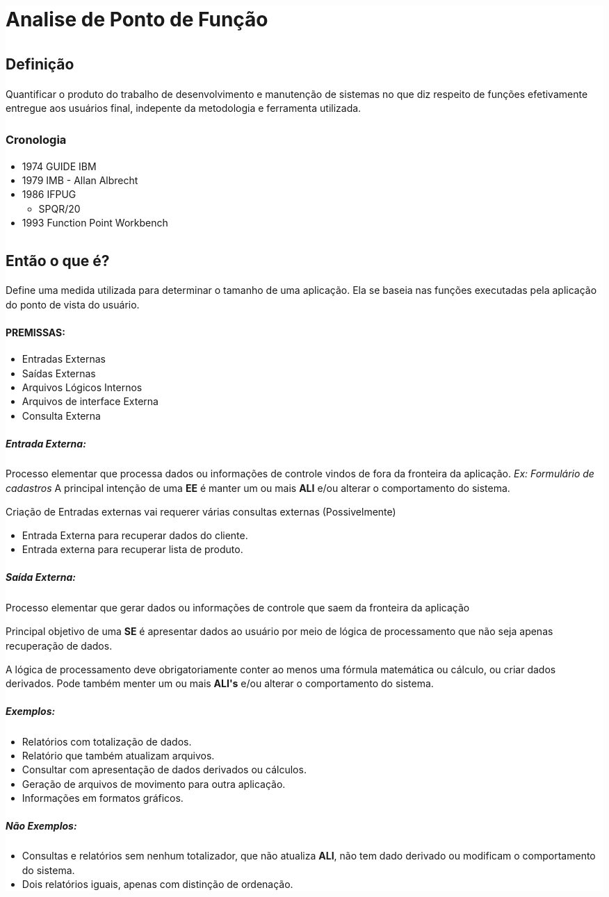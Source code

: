 # Analise de Ponto de Função

## Definição
Quantificar o produto do trabalho de desenvolvimento e manutenção de sistemas no que diz respeito de funções efetivamente entregue aos usuários final, indepente da metodologia e ferramenta utilizada.

### Cronologia

* 1974 GUIDE IBM
* 1979 IMB - Allan Albrecht
* 1986 IFPUG
    * SPQR/20
* 1993 Function Point Workbench

## Então o que é?

Define uma medida utilizada para determinar o tamanho de uma aplicação. Ela se baseia nas funções executadas pela aplicação do ponto de vista do usuário.

#### PREMISSAS:
* Entradas Externas
* Saídas Externas
* Arquivos Lógicos Internos
* Arquivos de interface Externa
* Consulta Externa

##### Entrada Externa:
Processo elementar que processa dados ou informações de controle vindos de fora da fronteira da aplicação.
_Ex: Formulário de cadastros_
A principal intenção de uma **EE** é manter um ou mais **ALI** e/ou alterar o comportamento do sistema.

Criação de Entradas externas vai requerer várias consultas externas (Possivelmente)
* Entrada Externa para recuperar dados do cliente.
* Entrada externa para recuperar lista de produto.

##### Saída Externa:
Processo elementar que gerar dados ou informações de controle que saem da fronteira da aplicação

Principal objetivo de uma **SE** é apresentar dados ao usuário por meio de lógica de processamento que não seja apenas recuperação de dados.

A lógica de processamento deve obrigatoriamente conter ao menos uma fórmula matemática ou cálculo, ou criar dados derivados. Pode também menter um ou mais **ALI's** e/ou alterar o comportamento do sistema.

##### Exemplos:
* Relatórios com totalização de dados.
* Relatório que também atualizam arquivos.
* Consultar com apresentação de dados derivados ou cálculos.
* Geração de arquivos de movimento para outra aplicação.
* Informações em formatos gráficos.
#####  Não Exemplos:
* Consultas e relatórios sem nenhum totalizador, que não atualiza **ALI**, não tem dado derivado ou modificam o comportamento do sistema.
* Dois relatórios iguais, apenas com distinção de ordenação.

